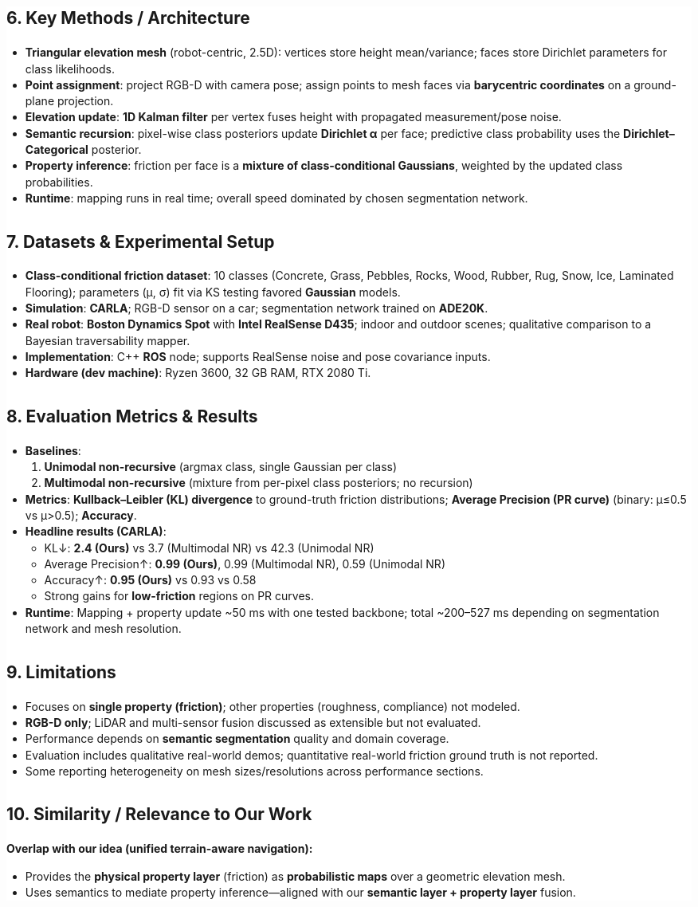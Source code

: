 ## 6. Key Methods / Architecture
- **Triangular elevation mesh** (robot-centric, 2.5D): vertices store height mean/variance; faces store Dirichlet parameters for class likelihoods.  
- **Point assignment**: project RGB-D with camera pose; assign points to mesh faces via **barycentric coordinates** on a ground-plane projection.  
- **Elevation update**: **1D Kalman filter** per vertex fuses height with propagated measurement/pose noise.  
- **Semantic recursion**: pixel-wise class posteriors update **Dirichlet α** per face; predictive class probability uses the **Dirichlet–Categorical** posterior.  
- **Property inference**: friction per face is a **mixture of class-conditional Gaussians**, weighted by the updated class probabilities.  
- **Runtime**: mapping runs in real time; overall speed dominated by chosen segmentation network.

## 7. Datasets & Experimental Setup
- **Class-conditional friction dataset**: 10 classes (Concrete, Grass, Pebbles, Rocks, Wood, Rubber, Rug, Snow, Ice, Laminated Flooring); parameters (μ, σ) fit via KS testing favored **Gaussian** models.  
- **Simulation**: **CARLA**; RGB-D sensor on a car; segmentation network trained on **ADE20K**.  
- **Real robot**: **Boston Dynamics Spot** with **Intel RealSense D435**; indoor and outdoor scenes; qualitative comparison to a Bayesian traversability mapper.  
- **Implementation**: C++ **ROS** node; supports RealSense noise and pose covariance inputs.  
- **Hardware (dev machine)**: Ryzen 3600, 32 GB RAM, RTX 2080 Ti.

## 8. Evaluation Metrics & Results
- **Baselines**:  
  1) **Unimodal non-recursive** (argmax class, single Gaussian per class)  
  2) **Multimodal non-recursive** (mixture from per-pixel class posteriors; no recursion)
- **Metrics**: **Kullback–Leibler (KL) divergence** to ground-truth friction distributions; **Average Precision (PR curve)** (binary: μ≤0.5 vs μ>0.5); **Accuracy**.  
- **Headline results (CARLA)**:  
  - KL↓: **2.4 (Ours)** vs 3.7 (Multimodal NR) vs 42.3 (Unimodal NR)  
  - Average Precision↑: **0.99 (Ours)**, 0.99 (Multimodal NR), 0.59 (Unimodal NR)  
  - Accuracy↑: **0.95 (Ours)** vs 0.93 vs 0.58  
  - Strong gains for **low-friction** regions on PR curves.  
- **Runtime**: Mapping + property update ~50 ms with one tested backbone; total ~200–527 ms depending on segmentation network and mesh resolution.

## 9. Limitations
- Focuses on **single property (friction)**; other properties (roughness, compliance) not modeled.  
- **RGB-D only**; LiDAR and multi-sensor fusion discussed as extensible but not evaluated.  
- Performance depends on **semantic segmentation** quality and domain coverage.  
- Evaluation includes qualitative real-world demos; quantitative real-world friction ground truth is not reported.  
- Some reporting heterogeneity on mesh sizes/resolutions across performance sections.

## 10. Similarity / Relevance to Our Work
**Overlap with our idea (unified terrain-aware navigation):**
- Provides the **physical property layer** (friction) as **probabilistic maps** over a geometric elevation mesh.  
- Uses semantics to mediate property inference—aligned with our **semantic layer + property layer** fusion.  
